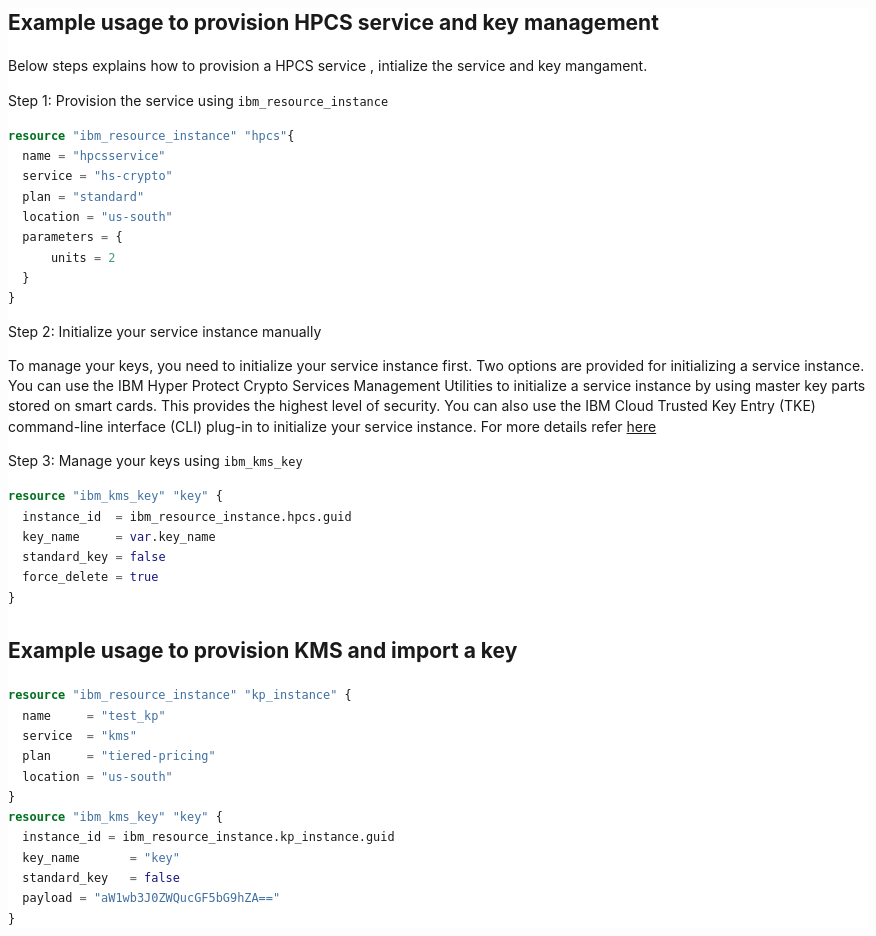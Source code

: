 
## Example usage to provision HPCS service and key management

Below steps explains how to provision a HPCS service , intialize the service and key mangament.

Step 1: Provision the service using `ibm_resource_instance`

```terraform
resource "ibm_resource_instance" "hpcs"{
  name = "hpcsservice"
  service = "hs-crypto"
  plan = "standard"
  location = "us-south"
  parameters = {
      units = 2
  }
}
```

Step 2: Initialize your service instance manually

To manage your keys, you need to initialize your service instance first. Two options are provided for initializing a service instance. You can use the IBM Hyper Protect Crypto Services Management Utilities to initialize a service instance by using master key parts stored on smart cards. This provides the highest level of security. You can also use the IBM Cloud Trusted Key Entry (TKE) command-line interface (CLI) plug-in to initialize your service instance. For more details refer [here](https://cloud.ibm.com/docs/hs-crypto?topic=hs-crypto-get-started#initialize-crypto)

Step 3: Manage your keys using `ibm_kms_key`

```terraform
resource "ibm_kms_key" "key" {
  instance_id  = ibm_resource_instance.hpcs.guid
  key_name     = var.key_name
  standard_key = false
  force_delete = true
}
```

## Example usage to provision KMS and import a key

```terraform
resource "ibm_resource_instance" "kp_instance" {
  name     = "test_kp"
  service  = "kms"
  plan     = "tiered-pricing"
  location = "us-south"
}
resource "ibm_kms_key" "key" {
  instance_id = ibm_resource_instance.kp_instance.guid
  key_name       = "key"
  standard_key   = false
  payload = "aW1wb3J0ZWQucGF5bG9hZA=="
}
```
